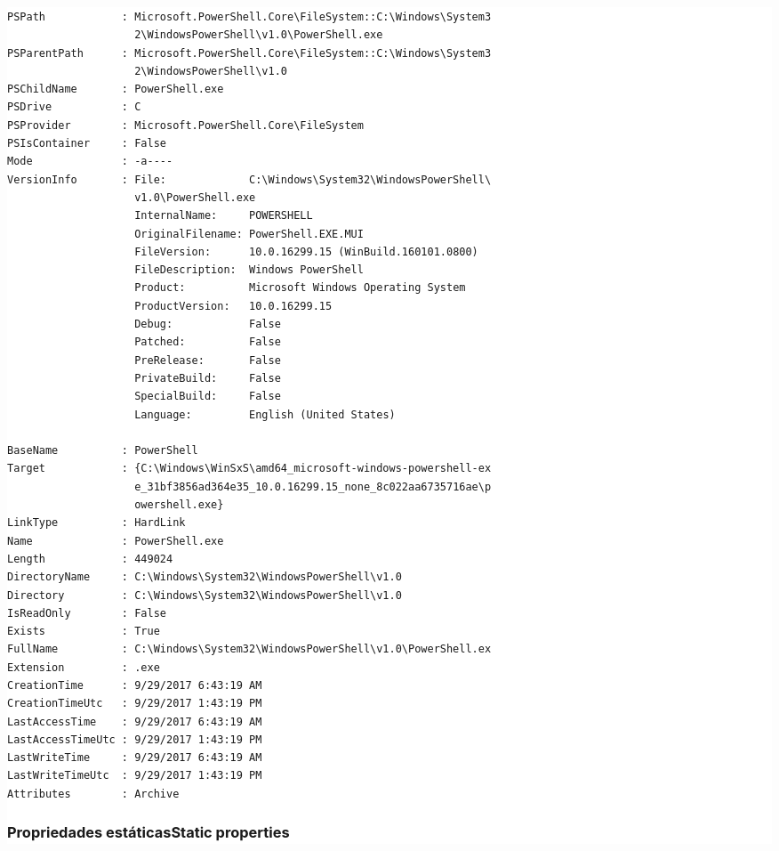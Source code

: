 ```output
PSPath            : Microsoft.PowerShell.Core\FileSystem::C:\Windows\System3
                    2\WindowsPowerShell\v1.0\PowerShell.exe
PSParentPath      : Microsoft.PowerShell.Core\FileSystem::C:\Windows\System3
                    2\WindowsPowerShell\v1.0
PSChildName       : PowerShell.exe
PSDrive           : C
PSProvider        : Microsoft.PowerShell.Core\FileSystem
PSIsContainer     : False
Mode              : -a----
VersionInfo       : File:             C:\Windows\System32\WindowsPowerShell\
                    v1.0\PowerShell.exe
                    InternalName:     POWERSHELL
                    OriginalFilename: PowerShell.EXE.MUI
                    FileVersion:      10.0.16299.15 (WinBuild.160101.0800)
                    FileDescription:  Windows PowerShell
                    Product:          Microsoft Windows Operating System
                    ProductVersion:   10.0.16299.15
                    Debug:            False
                    Patched:          False
                    PreRelease:       False
                    PrivateBuild:     False
                    SpecialBuild:     False
                    Language:         English (United States)

BaseName          : PowerShell
Target            : {C:\Windows\WinSxS\amd64_microsoft-windows-powershell-ex
                    e_31bf3856ad364e35_10.0.16299.15_none_8c022aa6735716ae\p
                    owershell.exe}
LinkType          : HardLink
Name              : PowerShell.exe
Length            : 449024
DirectoryName     : C:\Windows\System32\WindowsPowerShell\v1.0
Directory         : C:\Windows\System32\WindowsPowerShell\v1.0
IsReadOnly        : False
Exists            : True
FullName          : C:\Windows\System32\WindowsPowerShell\v1.0\PowerShell.ex
Extension         : .exe
CreationTime      : 9/29/2017 6:43:19 AM
CreationTimeUtc   : 9/29/2017 1:43:19 PM
LastAccessTime    : 9/29/2017 6:43:19 AM
LastAccessTimeUtc : 9/29/2017 1:43:19 PM
LastWriteTime     : 9/29/2017 6:43:19 AM
LastWriteTimeUtc  : 9/29/2017 1:43:19 PM
Attributes        : Archive
```

### <a name="static-properties"></a><span data-ttu-id="e375c-147">Propriedades estáticas</span><span class="sxs-lookup"><span data-stu-id="e375c-147">Static properties</span></span>
